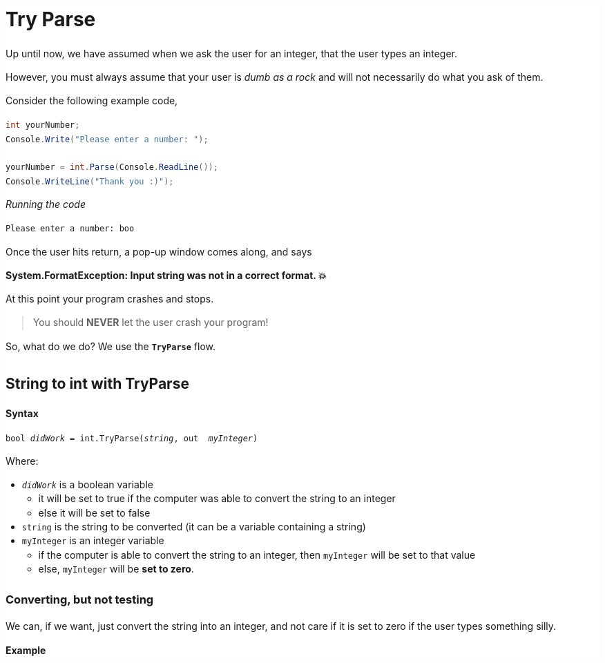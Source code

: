 # Try Parse

Up until now, we have assumed when we ask the user for an integer, that the user types an integer.

However, you must always assume that your user is *dumb as a rock* and will not necessarily do what you ask of them.

Consider the following example code, 

```csharp
int yourNumber;
Console.Write("Please enter a number: ");

yourNumber = int.Parse(Console.ReadLine());
Console.WriteLine("Thank you :)");
```

*Running the code*

```text
Please enter a number: boo
```

Once the user hits return, a pop-up window comes along, and says

**System.FormatException: Input string was not in a correct format. 💥**

At this point your program crashes and stops.

> You should **NEVER** let the user crash your program!

So, what do we do?  We use the **`TryParse`** flow.

## String to int with TryParse

**Syntax**

`bool `*`didWork`*` = int.TryParse(`*`string`*`, out  `*`myInteger`*`)`

Where:

* *`didWork`* is a boolean variable
  * it will be set to true if the computer was able to convert the string to an integer
  * else it will be set to false
* `string` is the string to be converted (it can be a variable containing a string)
* `myInteger` is an integer variable
  * if the computer is able to convert the string to an integer, then `myInteger` will be set to that value
  * else, `myInteger` will be **set to zero**.

### Converting, but not testing

We can, if we want, just convert the string into an integer, and not care if it is set to zero if the user types something silly.

**Example**
